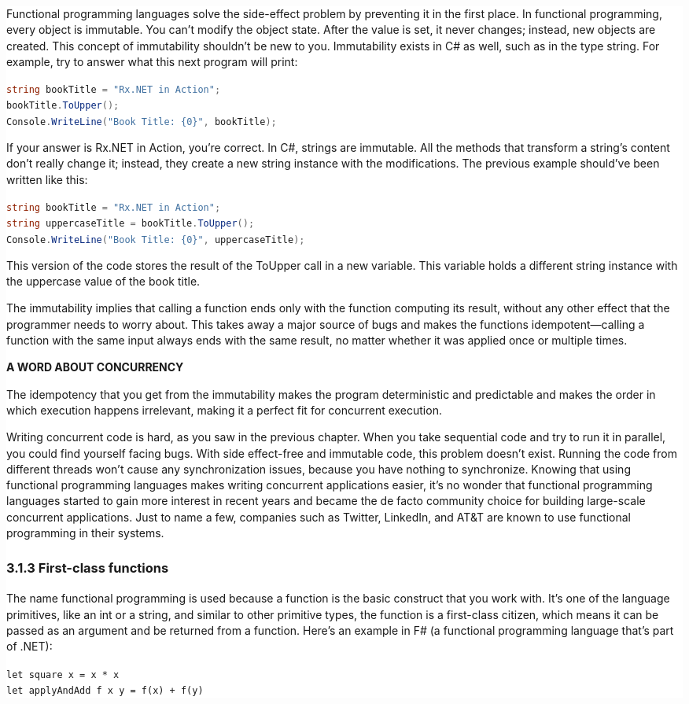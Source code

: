 Functional programming languages solve the side-effect problem by preventing it in the first place. In functional programming, every object is immutable. You can’t modify the object state. After the value is set, it never changes; instead, new objects are created. This concept of immutability shouldn’t be new to you. Immutability exists in C# as well, such as in the type string. For example, try to answer what this next program will print:

```C#
string bookTitle = "Rx.NET in Action";
bookTitle.ToUpper();
Console.WriteLine("Book Title: {0}", bookTitle); 
```

If your answer is Rx.NET in Action, you’re correct. In C#, strings are immutable. All the methods that transform a string’s content don’t really change it; instead, they create a new string instance with the modifications. The previous example should’ve been written like this:

```C#
string bookTitle = "Rx.NET in Action";
string uppercaseTitle = bookTitle.ToUpper();
Console.WriteLine("Book Title: {0}", uppercaseTitle); 
```

This version of the code stores the result of the ToUpper call in a new variable. This variable holds a different string instance with the uppercase value of the book title.

The immutability implies that calling a function ends only with the function computing its result, without any other effect that the programmer needs to worry about. This takes away a major source of bugs and makes the functions idempotent—calling a function with the same input always ends with the same result, no matter whether it was applied once or multiple times.

**A WORD ABOUT CONCURRENCY**

The idempotency that you get from the immutability makes the program deterministic and predictable and makes the order in which execution happens irrelevant, making it a perfect fit for concurrent execution.

Writing concurrent code is hard, as you saw in the previous chapter. When you take sequential code and try to run it in parallel, you could find yourself facing bugs. With side effect-free and immutable code, this problem doesn’t exist. Running the code from different threads won’t cause any synchronization issues, because you have nothing to synchronize. Knowing that using functional programming languages makes writing concurrent applications easier, it’s no wonder that functional programming languages started to gain more interest in recent years and became the de facto community choice for building large-scale concurrent applications. Just to name a few, companies such as Twitter, LinkedIn, and AT&T are known to use functional programming in their systems.

### 3.1.3 First-class functions

The name functional programming is used because a function is the basic construct that you work with. It’s one of the language primitives, like an int or a string, and similar to other primitive types, the function is a first-class citizen, which means it can be passed as an argument and be returned from a function. Here’s an example in F# (a functional programming language that’s part of .NET):

```F#
let square x = x * x
let applyAndAdd f x y = f(x) + f(y)
```
